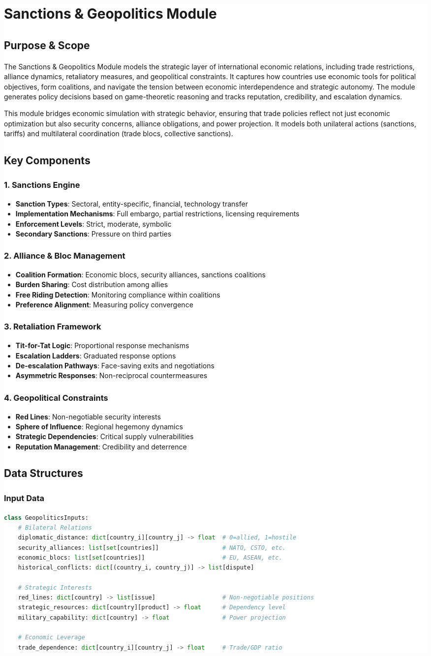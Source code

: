 # Sanctions & Geopolitics Module

## Purpose & Scope

The Sanctions & Geopolitics Module models the strategic layer of international economic relations, including trade restrictions, alliance dynamics, retaliatory measures, and geopolitical constraints. It captures how countries use economic tools for political objectives, form coalitions, and navigate the tension between economic interdependence and strategic autonomy. The module generates policy decisions based on game-theoretic reasoning and tracks reputation, credibility, and escalation dynamics.

This module bridges economic simulation with strategic behavior, ensuring that trade policies reflect not just economic optimization but also security concerns, alliance obligations, and power projection. It models both unilateral actions (sanctions, tariffs) and multilateral coordination (trade blocs, collective sanctions).

## Key Components

### 1. Sanctions Engine
- **Sanction Types**: Sectoral, entity-specific, financial, technology transfer
- **Implementation Mechanisms**: Full embargo, partial restrictions, licensing requirements
- **Enforcement Levels**: Strict, moderate, symbolic
- **Secondary Sanctions**: Pressure on third parties

### 2. Alliance & Bloc Management
- **Coalition Formation**: Economic blocs, security alliances, sanctions coalitions
- **Burden Sharing**: Cost distribution among allies
- **Free Riding Detection**: Monitoring compliance within coalitions
- **Preference Alignment**: Measuring policy convergence

### 3. Retaliation Framework
- **Tit-for-Tat Logic**: Proportional response mechanisms
- **Escalation Ladders**: Graduated response options
- **De-escalation Pathways**: Face-saving exits and negotiations
- **Asymmetric Responses**: Non-reciprocal countermeasures

### 4. Geopolitical Constraints
- **Red Lines**: Non-negotiable security interests
- **Sphere of Influence**: Regional hegemony dynamics
- **Strategic Dependencies**: Critical supply vulnerabilities
- **Reputation Management**: Credibility and deterrence

## Data Structures

### Input Data
```python
class GeopoliticsInputs:
    # Bilateral Relations
    diplomatic_distance: dict[country_i][country_j] -> float  # 0=allied, 1=hostile
    security_alliances: list[set[countries]]                  # NATO, CSTO, etc.
    economic_blocs: list[set[countries]]                      # EU, ASEAN, etc.
    historical_conflicts: dict[(country_i, country_j)] -> list[dispute]

    # Strategic Interests
    red_lines: dict[country] -> list[issue]                   # Non-negotiable positions
    strategic_resources: dict[country][product] -> float      # Dependency level
    military_capability: dict[country] -> float               # Power projection

    # Economic Leverage
    trade_dependence: dict[country_i][country_j] -> float     # Trade/GDP ratio
```